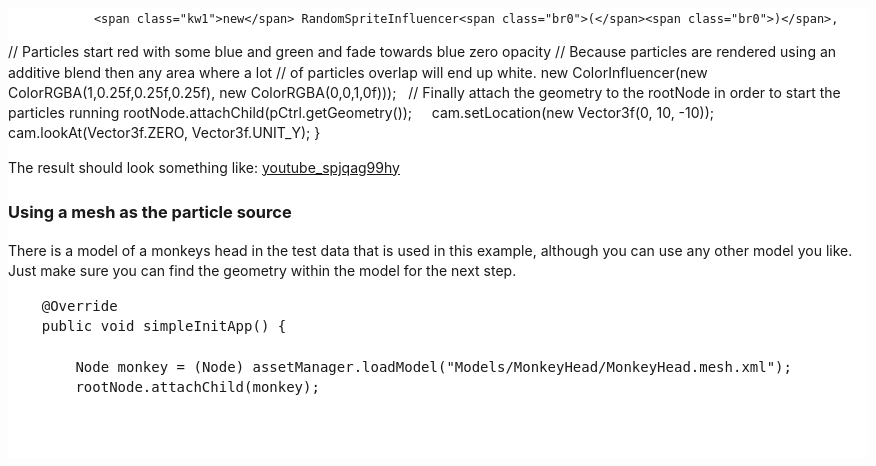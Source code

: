                 <span class="kw1">new</span> RandomSpriteInfluencer<span class="br0">(</span><span class="br0">)</span>,
<span class="co1">// Particles start red with some blue and green and fade towards blue zero opacity</span>
<span class="co1">// Because particles are rendered using an additive blend then any area where a lot</span>
<span class="co1">// of particles overlap will end up white.</span>
                <span class="kw1">new</span> ColorInfluencer<span class="br0">(</span><span class="kw1">new</span> ColorRGBA<span class="br0">(</span><span class="nu0">1</span>,0.25f,0.25f,0.25f<span class="br0">)</span>, <span class="kw1">new</span> ColorRGBA<span class="br0">(</span><span class="nu0">0</span>,<span class="nu0">0</span>,<span class="nu0">1</span>,0f<span class="br0">)</span><span class="br0">)</span><span class="br0">)</span><span class="sy0">;</span>
 
<span class="co1">// Finally attach the geometry to the rootNode in order to start the particles running</span>
        rootNode.<span class="me1">attachChild</span><span class="br0">(</span>pCtrl.<span class="me1">getGeometry</span><span class="br0">(</span><span class="br0">)</span><span class="br0">)</span><span class="sy0">;</span>
 
 
        cam.<span class="me1">setLocation</span><span class="br0">(</span><span class="kw1">new</span> Vector3f<span class="br0">(</span><span class="nu0">0</span>, <span class="nu0">10</span>, <span class="sy0">-</span><span class="nu0">10</span><span class="br0">)</span><span class="br0">)</span><span class="sy0">;</span>
        cam.<span class="me1">lookAt</span><span class="br0">(</span>Vector3f.<span class="me1">ZERO</span>, Vector3f.<span class="me1">UNIT_Y</span><span class="br0">)</span><span class="sy0">;</span>
    <span class="br0">}</span></pre>

<p>
The result should look something like:
<a href="/lib/exe/fetch.php/jme3:contributions:youtube_spjqag99hy" class="media mediafile mf_ wikilink2" title="jme3:contributions:youtube_spjqag99hy">youtube_spjqag99hy</a>
</p>

</div>

<h3 class="sectionedit8" id="using_a_mesh_as_the_particle_source">Using a mesh as the particle source</h3>
<div class="level3">

<p>
There is a model of a monkeys head in the test data that is used in this example, although you can use any other model you like. Just make sure you can find the geometry within the model for the next step.
</p>
<pre class="code java">    @Override
    <span class="kw1">public</span> <span class="kw4">void</span> simpleInitApp<span class="br0">(</span><span class="br0">)</span> <span class="br0">{</span>
 
        Node monkey <span class="sy0">=</span> <span class="br0">(</span>Node<span class="br0">)</span> assetManager.<span class="me1">loadModel</span><span class="br0">(</span><span class="st0">"Models/MonkeyHead/MonkeyHead.mesh.xml"</span><span class="br0">)</span><span class="sy0">;</span>
        rootNode.<span class="me1">attachChild</span><span class="br0">(</span>monkey<span class="br0">)</span><span class="sy0">;</span>
 